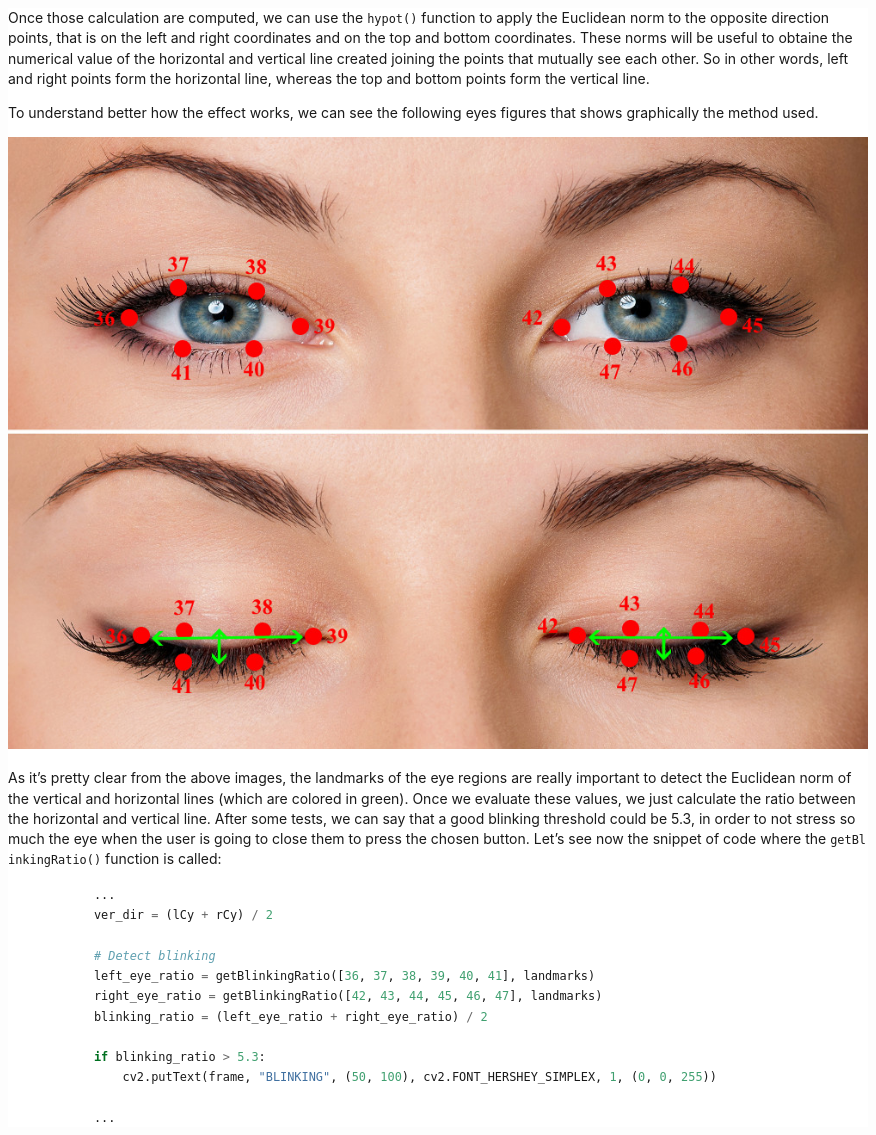 Once those calculation are computed, we can use the ```hypot()``` function to apply the Euclidean
norm to the opposite direction points, that is on the left and right coordinates and on the top and
bottom coordinates. These norms will be useful to obtaine the numerical value of the horizontal
and vertical line created joining the points that mutually see each other. So in other words, left and
right points form the horizontal line, whereas the top and bottom points form the vertical line.

To understand better how the effect works, we can see the following eyes figures that shows
graphically the method used.

![](preview-images/blinking_effect.jpg)

As it’s pretty clear from the above images, the landmarks of the eye regions are
really important to detect the Euclidean norm of the vertical and horizontal lines (which are colored
in green). Once we evaluate these values, we just calculate the ratio between the horizontal and
vertical line.
After some tests, we can say that a good blinking threshold could be 5.3, in order to not stress
so much the eye when the user is going to close them to press the chosen button.
Let’s see now the snippet of code where the ```getBlinkingRatio()``` function is called:

```python 
            ...
            ver_dir = (lCy + rCy) / 2

            # Detect blinking
            left_eye_ratio = getBlinkingRatio([36, 37, 38, 39, 40, 41], landmarks)
            right_eye_ratio = getBlinkingRatio([42, 43, 44, 45, 46, 47], landmarks)
            blinking_ratio = (left_eye_ratio + right_eye_ratio) / 2

            if blinking_ratio > 5.3:
                cv2.putText(frame, "BLINKING", (50, 100), cv2.FONT_HERSHEY_SIMPLEX, 1, (0, 0, 255))

            ...
```